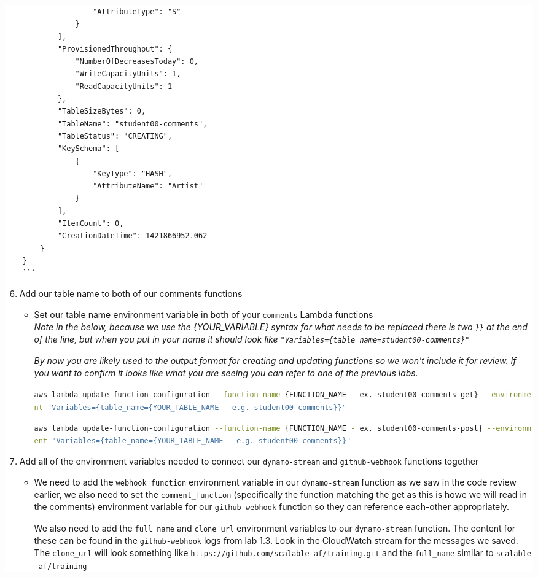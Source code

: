                         "AttributeType": "S"
                    }
                ],
                "ProvisionedThroughput": {
                    "NumberOfDecreasesToday": 0,
                    "WriteCapacityUnits": 1,
                    "ReadCapacityUnits": 1
                },
                "TableSizeBytes": 0,
                "TableName": "student00-comments",
                "TableStatus": "CREATING",
                "KeySchema": [
                    {
                        "KeyType": "HASH",
                        "AttributeName": "Artist"
                    }
                ],
                "ItemCount": 0,
                "CreationDateTime": 1421866952.062
            }
        }
        ```

6. Add our table name to both of our comments functions
    - Set our table name environment variable in both of your `comments` Lambda functions  
        *Note in the below, because we use the {YOUR_VARIABLE} syntax for what needs to be replaced there is two `}}` at the end of the line, but when you put in your name it should look like `"Variables={table_name=student00-comments}" `*  

        *By now you are likely used to the output format for creating and updating functions so we won't include it for review. If you want to confirm it looks like what you are seeing you can refer to one of the previous labs.*

        ```sh
        aws lambda update-function-configuration --function-name {FUNCTION_NAME - ex. student00-comments-get} --environment "Variables={table_name={YOUR_TABLE_NAME - e.g. student00-comments}}" 
        ```

        ```sh
        aws lambda update-function-configuration --function-name {FUNCTION_NAME - ex. student00-comments-post} --environment "Variables={table_name={YOUR_TABLE_NAME - e.g. student00-comments}}" 
        ```

7. Add all of the environment variables needed to connect our `dynamo-stream` and `github-webhook` functions together
    - We need to add the `webhook_function` environment variable in our `dynamo-stream` function as we saw in the code review earlier, we also need to set the `comment_function` (specifically the function matching the get as this is howe we will read in the comments) environment variable for our `github-webhook` function so they can reference each-other appropriately.  
      

        We also need to add the `full_name` and `clone_url` environment variables to our `dynamo-stream` function. The content for these can be found in the `github-webhook` logs from lab 1.3. Look in the CloudWatch stream for the messages we saved. The `clone_url` will look something like `https://github.com/scalable-af/training.git` and the `full_name` similar to `scalable-af/training`
